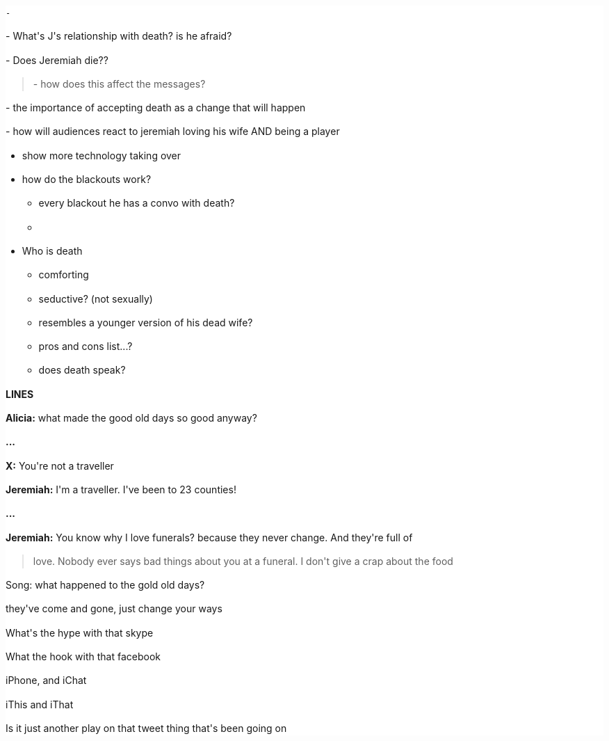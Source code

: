     -   

\- What's J's relationship with death? is he afraid?

\- Does Jeremiah die??

> \- how does this affect the messages?

\- the importance of accepting death as a change that will happen

\- how will audiences react to jeremiah loving his wife AND being a
player

-   show more technology taking over

-   how do the blackouts work?

    -   every blackout he has a convo with death?

    -   

-   Who is death

    -   comforting

    -   seductive? (not sexually)

    -   resembles a younger version of his dead wife?

    -   pros and cons list...?

    -   does death speak?

**LINES**

**Alicia:** what made the good old days so good anyway?

**\...**

**X:** You're not a traveller

**Jeremiah:** I'm a traveller. I've been to 23 counties!

**\...**

**Jeremiah:** You know why I love funerals? because they never change.
And they're full of

> love. Nobody ever says bad things about you at a funeral. I don't give
> a crap about the food

Song: what happened to the gold old days?

they've come and gone, just change your ways

What's the hype with that skype

What the hook with that facebook

iPhone, and iChat

iThis and iThat

Is it just another play on that tweet thing that's been going on
